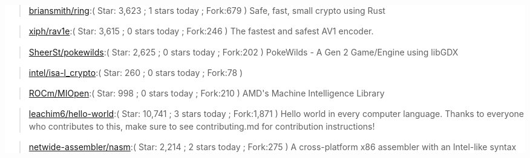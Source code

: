 > [briansmith/ring](https://github.com/briansmith/ring):( Star: 3,623 ; 1 stars today ; Fork:679 ) 
 > Safe, fast, small crypto using Rust

> [xiph/rav1e](https://github.com/xiph/rav1e):( Star: 3,615 ; 0 stars today ; Fork:246 ) 
 > The fastest and safest AV1 encoder.

> [SheerSt/pokewilds](https://github.com/SheerSt/pokewilds):( Star: 2,625 ; 0 stars today ; Fork:202 ) 
 > PokeWilds - A Gen 2 Game/Engine using libGDX

> [intel/isa-l_crypto](https://github.com/intel/isa-l_crypto):( Star: 260 ; 0 stars today ; Fork:78 ) 
 > 

> [ROCm/MIOpen](https://github.com/ROCm/MIOpen):( Star: 998 ; 0 stars today ; Fork:210 ) 
 > AMD's Machine Intelligence Library

> [leachim6/hello-world](https://github.com/leachim6/hello-world):( Star: 10,741 ; 3 stars today ; Fork:1,871 ) 
 > Hello world in every computer language. Thanks to everyone who contributes to this, make sure to see contributing.md for contribution instructions!

> [netwide-assembler/nasm](https://github.com/netwide-assembler/nasm):( Star: 2,214 ; 2 stars today ; Fork:275 ) 
 > A cross-platform x86 assembler with an Intel-like syntax

